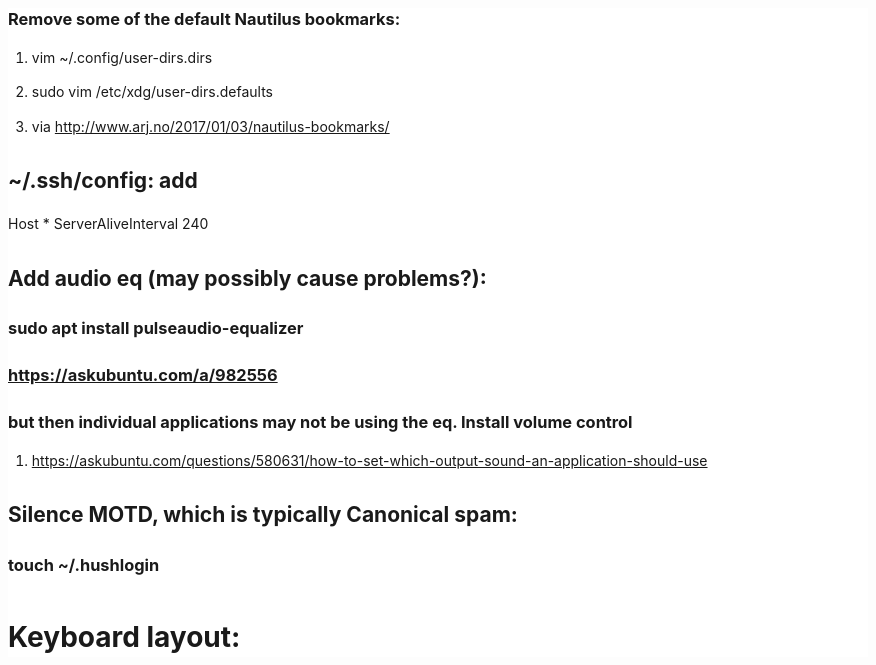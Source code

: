 
<a id="org03d675c"></a>

### Remove some of the default Nautilus bookmarks:

1.  vim ~/.config/user-dirs.dirs

2.  sudo vim /etc/xdg/user-dirs.defaults

3.  via <http://www.arj.no/2017/01/03/nautilus-bookmarks/>


<a id="orge46f7cf"></a>

## ~/.ssh/config: add

Host \*
ServerAliveInterval 240


<a id="orgeef297b"></a>

## Add audio eq (may possibly cause problems?):


<a id="org9f42c13"></a>

### sudo apt install pulseaudio-equalizer


<a id="orgb2e5968"></a>

### <https://askubuntu.com/a/982556>


<a id="org151399e"></a>

### but then individual applications may not be using the eq. Install volume control

1.  <https://askubuntu.com/questions/580631/how-to-set-which-output-sound-an-application-should-use>


<a id="org81f82a9"></a>

## Silence MOTD, which is typically Canonical spam:


<a id="org82fee44"></a>

### touch ~/.hushlogin


<a id="org19fd8c5"></a>

# Keyboard layout:
